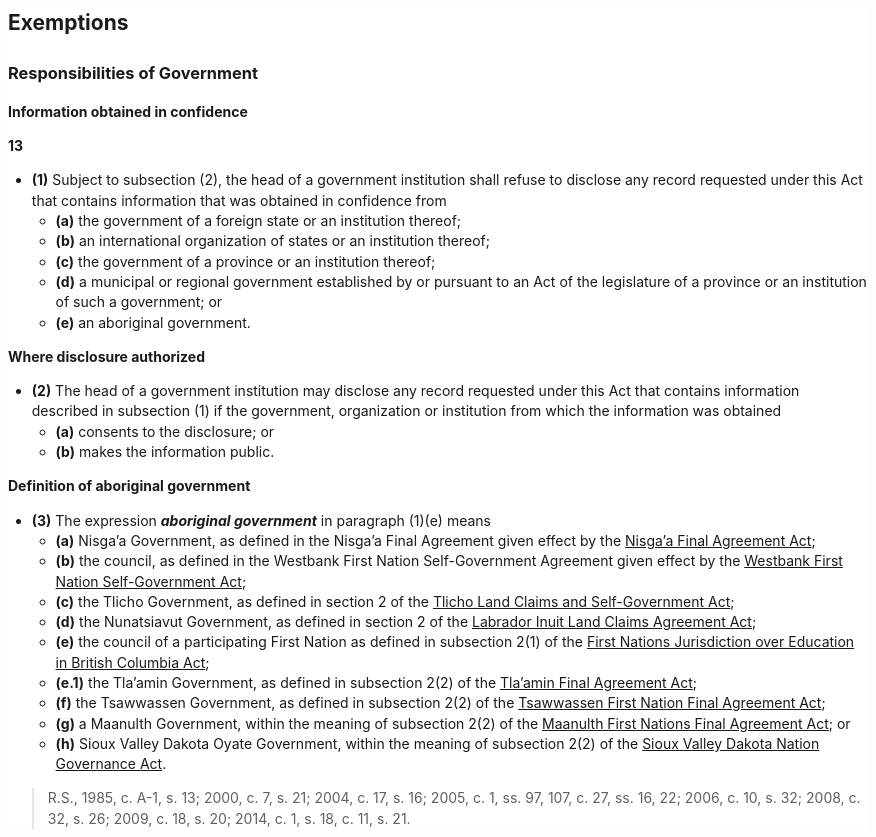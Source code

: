 



## Exemptions



### Responsibilities of Government



**Information obtained in confidence**

**13** 

- **(1)** Subject to subsection (2), the head of a government institution shall refuse to disclose any record requested under this Act that contains information that was obtained in confidence from
	- **(a)** the government of a foreign state or an institution thereof;
	- **(b)** an international organization of states or an institution thereof;
	- **(c)** the government of a province or an institution thereof;
	- **(d)** a municipal or regional government established by or pursuant to an Act of the legislature of a province or an institution of such a government; or
	- **(e)** an aboriginal government.

**Where disclosure authorized**

- **(2)** The head of a government institution may disclose any record requested under this Act that contains information described in subsection (1) if the government, organization or institution from which the information was obtained
	- **(a)** consents to the disclosure; or
	- **(b)** makes the information public.

**Definition of aboriginal government**

- **(3)** The expression ***aboriginal government*** in paragraph (1)(e) means
	- **(a)** Nisga’a Government, as defined in the Nisga’a Final Agreement given effect by the [Nisga’a Final Agreement Act](/en/Acts/Statutes%20of%20Canada/2000/c.%207.md);
	- **(b)** the council, as defined in the Westbank First Nation Self-Government Agreement given effect by the [Westbank First Nation Self-Government Act](/en/Acts/Statutes%20of%20Canada/2004/c.%2017.md);
	- **(c)** the Tlicho Government, as defined in section 2 of the [Tlicho Land Claims and Self-Government Act](/en/Acts/Statutes%20of%20Canada/2005/c.%201.md);
	- **(d)** the Nunatsiavut Government, as defined in section 2 of the [Labrador Inuit Land Claims Agreement Act](/en/Acts/Statutes%20of%20Canada/2005/c.%2027.md);
	- **(e)** the council of a participating First Nation as defined in subsection 2(1) of the [First Nations Jurisdiction over Education in British Columbia Act](/en/Acts/Statutes%20of%20Canada/2006/c.%2010.md);
	- **(e.1)** the Tla’amin Government, as defined in subsection 2(2) of the [Tla’amin Final Agreement Act](/en/Acts/Statutes%20of%20Canada/2014/c.%2011.md);
	- **(f)** the Tsawwassen Government, as defined in subsection 2(2) of the [Tsawwassen First Nation Final Agreement Act](/en/Acts/Statutes%20of%20Canada/2008/c.%2032.md);
	- **(g)** a Maanulth Government, within the meaning of subsection 2(2) of the [Maanulth First Nations Final Agreement Act](/en/Acts/Statutes%20of%20Canada/2009/c.%2018.md); or
	- **(h)** Sioux Valley Dakota Oyate Government, within the meaning of subsection 2(2) of the [Sioux Valley Dakota Nation Governance Act](/en/Acts/Statutes%20of%20Canada/2014/c.%201.md).
> R.S., 1985, c. A-1, s. 13; 2000, c. 7, s. 21; 2004, c. 17, s. 16; 2005, c. 1, ss. 97, 107, c. 27, ss. 16, 22; 2006, c. 10, s. 32; 2008, c. 32, s. 26; 2009, c. 18, s. 20; 2014, c. 1, s. 18, c. 11, s. 21.
